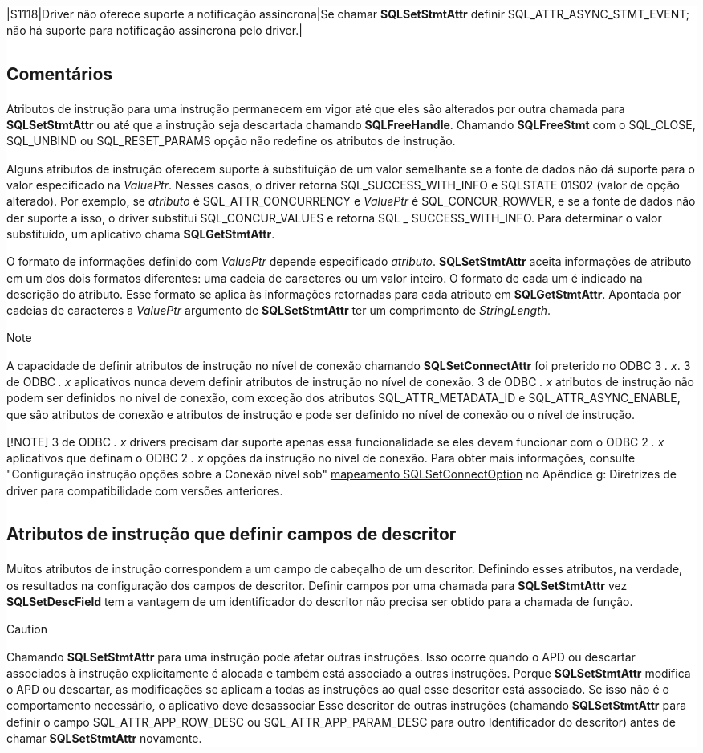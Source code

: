 |S1118|Driver não oferece suporte a notificação assíncrona|Se chamar **SQLSetStmtAttr** definir SQL_ATTR_ASYNC_STMT_EVENT; não há suporte para notificação assíncrona pelo driver.|  
  
## <a name="comments"></a>Comentários  
 Atributos de instrução para uma instrução permanecem em vigor até que eles são alterados por outra chamada para **SQLSetStmtAttr** ou até que a instrução seja descartada chamando **SQLFreeHandle**. Chamando **SQLFreeStmt** com o SQL_CLOSE, SQL_UNBIND ou SQL_RESET_PARAMS opção não redefine os atributos de instrução.  
  
 Alguns atributos de instrução oferecem suporte à substituição de um valor semelhante se a fonte de dados não dá suporte para o valor especificado na *ValuePtr*. Nesses casos, o driver retorna SQL_SUCCESS_WITH_INFO e SQLSTATE 01S02 (valor de opção alterado). Por exemplo, se *atributo* é SQL_ATTR_CONCURRENCY e *ValuePtr* é SQL_CONCUR_ROWVER, e se a fonte de dados não der suporte a isso, o driver substitui SQL_CONCUR_VALUES e retorna SQL _ SUCCESS_WITH_INFO. Para determinar o valor substituído, um aplicativo chama **SQLGetStmtAttr**.  
  
 O formato de informações definido com *ValuePtr* depende especificado *atributo*. **SQLSetStmtAttr** aceita informações de atributo em um dos dois formatos diferentes: uma cadeia de caracteres ou um valor inteiro. O formato de cada um é indicado na descrição do atributo. Esse formato se aplica às informações retornadas para cada atributo em **SQLGetStmtAttr**. Apontada por cadeias de caracteres a *ValuePtr* argumento de **SQLSetStmtAttr** ter um comprimento de *StringLength*.  
  
> [!NOTE]
>  A capacidade de definir atributos de instrução no nível de conexão chamando **SQLSetConnectAttr** foi preterido no ODBC 3 *. x*. 3 de ODBC *. x* aplicativos nunca devem definir atributos de instrução no nível de conexão. 3 de ODBC *. x* atributos de instrução não podem ser definidos no nível de conexão, com exceção dos atributos SQL_ATTR_METADATA_ID e SQL_ATTR_ASYNC_ENABLE, que são atributos de conexão e atributos de instrução e pode ser definido no nível de conexão ou o nível de instrução.  
> 
> [!NOTE]
>  3 de ODBC *. x* drivers precisam dar suporte apenas essa funcionalidade se eles devem funcionar com o ODBC 2 *. x* aplicativos que definam o ODBC 2 *. x* opções da instrução no nível de conexão. Para obter mais informações, consulte "Configuração instrução opções sobre a Conexão nível sob" [mapeamento SQLSetConnectOption](../../../odbc/reference/appendixes/sqlsetconnectoption-mapping.md) no Apêndice g: Diretrizes de driver para compatibilidade com versões anteriores.  
  
## <a name="statement-attributes-that-set-descriptor-fields"></a>Atributos de instrução que definir campos de descritor  
 Muitos atributos de instrução correspondem a um campo de cabeçalho de um descritor. Definindo esses atributos, na verdade, os resultados na configuração dos campos de descritor. Definir campos por uma chamada para **SQLSetStmtAttr** vez **SQLSetDescField** tem a vantagem de um identificador do descritor não precisa ser obtido para a chamada de função.  
  
> [!CAUTION]  
>  Chamando **SQLSetStmtAttr** para uma instrução pode afetar outras instruções. Isso ocorre quando o APD ou descartar associados à instrução explicitamente é alocada e também está associado a outras instruções. Porque **SQLSetStmtAttr** modifica o APD ou descartar, as modificações se aplicam a todas as instruções ao qual esse descritor está associado. Se isso não é o comportamento necessário, o aplicativo deve desassociar Esse descritor de outras instruções (chamando **SQLSetStmtAttr** para definir o campo SQL_ATTR_APP_ROW_DESC ou SQL_ATTR_APP_PARAM_DESC para outro Identificador do descritor) antes de chamar **SQLSetStmtAttr** novamente.  
  
